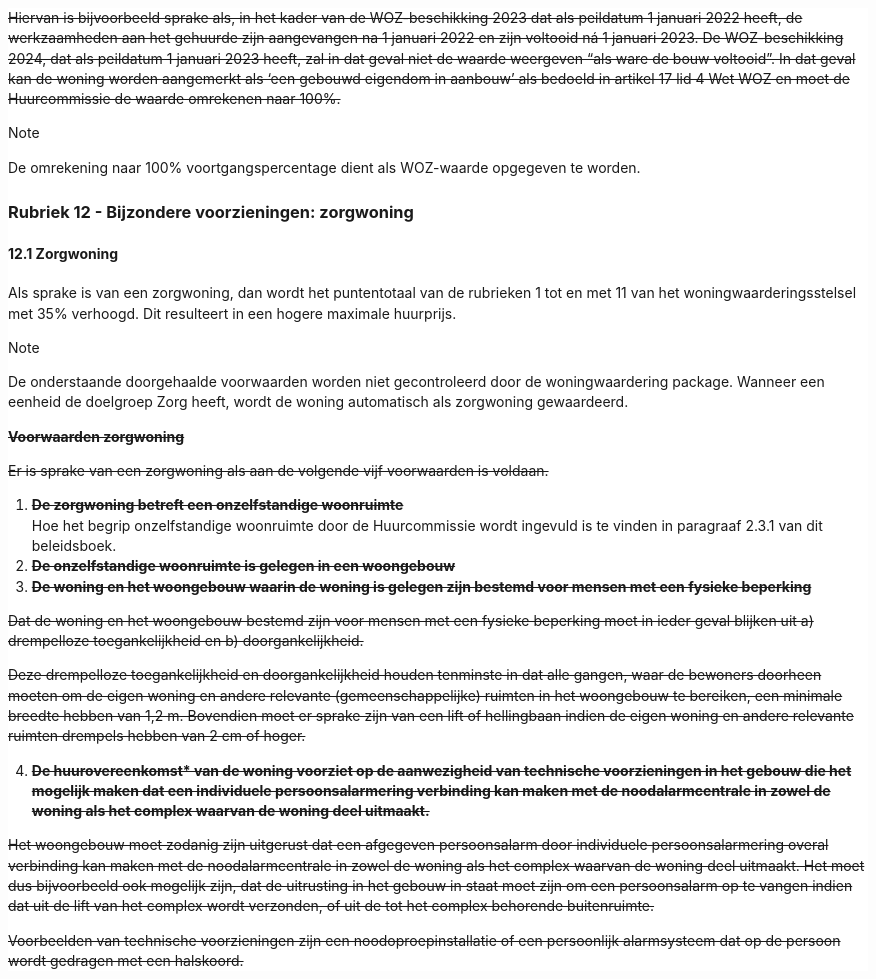 ~~Hiervan is bijvoorbeeld sprake als, in het kader van de WOZ-beschikking 2023 dat als peildatum 1 januari 2022 heeft, de werkzaamheden aan het gehuurde zijn aangevangen na 1 januari 2022 en zijn voltooid ná 1 januari 2023. De WOZ-beschikking 2024, dat als peildatum 1 januari 2023 heeft, zal in dat geval niet de waarde weergeven “als ware de bouw voltooid”. In dat geval kan de woning worden aangemerkt als ‘een gebouwd eigendom in aanbouw’ als bedoeld in artikel 17 lid 4 Wet WOZ en moet de Huurcommissie de waarde omrekenen naar 100%.~~

> [!NOTE]
> De omrekening naar 100% voortgangspercentage dient als WOZ-waarde opgegeven te worden.


### Rubriek 12 - Bijzondere voorzieningen: zorgwoning

#### 12.1 Zorgwoning

Als sprake is van een zorgwoning, dan wordt het puntentotaal van de rubrieken 1 tot en met 11 van het woningwaarderingsstelsel met 35% verhoogd. Dit resulteert in een hogere maximale huurprijs.

> [!NOTE]
> De onderstaande doorgehaalde voorwaarden worden niet gecontroleerd door de woningwaardering package. Wanneer een eenheid de doelgroep Zorg heeft, wordt de woning automatisch als zorgwoning gewaardeerd.


**~~Voorwaarden zorgwoning~~**

~~Er is sprake van een zorgwoning als aan de volgende vijf voorwaarden is voldaan.~~

1. **~~De zorgwoning betreft een onzelfstandige woonruimte~~**  
   Hoe het begrip onzelfstandige woonruimte door de Huurcommissie wordt ingevuld is te vinden in paragraaf 2.3.1 van dit beleidsboek.
2. **~~De onzelfstandige woonruimte is gelegen in een woongebouw~~**
3. **~~De woning en het woongebouw waarin de woning is gelegen zijn bestemd voor mensen met een fysieke beperking~~**  

~~Dat de woning en het woongebouw bestemd zijn voor mensen met een fysieke beperking moet in ieder geval blijken uit a) drempelloze toegankelijkheid en b) doorgankelijkheid.~~

~~Deze drempelloze toegankelijkheid en doorgankelijkheid houden tenminste in dat alle gangen, waar de bewoners doorheen moeten om de eigen woning en andere relevante (gemeenschappelijke) ruimten in het woongebouw te bereiken, een minimale breedte hebben van 1,2 m. Bovendien moet er sprake zijn van een lift of hellingbaan indien de eigen woning en andere relevante ruimten drempels hebben van 2 cm of hoger.~~

4. **~~De huurovereenkomst\* van de woning voorziet op de aanwezigheid van technische voorzieningen in het gebouw die het mogelijk maken dat een individuele persoonsalarmering verbinding kan maken met de noodalarmcentrale in zowel de woning als het complex waarvan de woning deel uitmaakt.~~**  
   
~~Het woongebouw moet zodanig zijn uitgerust dat een afgegeven persoonsalarm door individuele persoonsalarmering overal verbinding kan maken met de noodalarmcentrale in zowel de woning als het complex waarvan de woning deel uitmaakt. Het moet dus bijvoorbeeld ook mogelijk zijn, dat de uitrusting in het gebouw in staat moet zijn om een persoonsalarm op te vangen indien dat uit de lift van het complex wordt verzonden, of uit de tot het complex behorende buitenruimte.~~

~~Voorbeelden van technische voorzieningen zijn een noodoproepinstallatie of een persoonlijk alarmsysteem dat op de persoon wordt gedragen met een halskoord.~~
